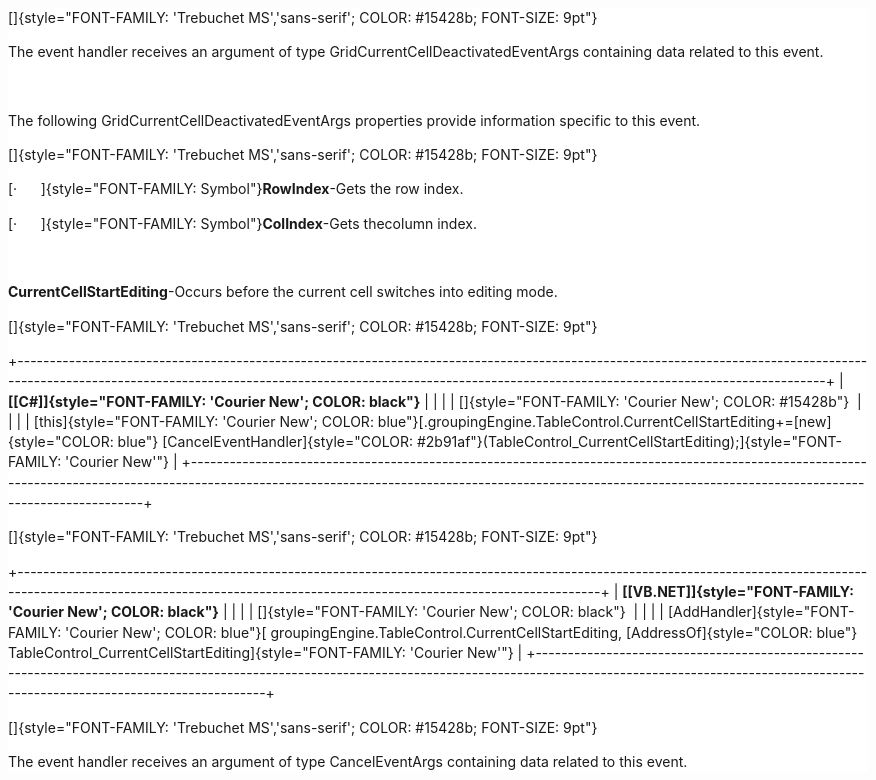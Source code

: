 []{style="FONT-FAMILY: 'Trebuchet MS','sans-serif'; COLOR: #15428b; FONT-SIZE: 9pt"} 

The event handler receives an argument of type GridCurrentCellDeactivatedEventArgs containing data related to this event.

 

The following GridCurrentCellDeactivatedEventArgs properties provide information specific to this event.

[]{style="FONT-FAMILY: 'Trebuchet MS','sans-serif'; COLOR: #15428b; FONT-SIZE: 9pt"} 

[·      ]{style="FONT-FAMILY: Symbol"}**RowIndex**-Gets the row index.

[·      ]{style="FONT-FAMILY: Symbol"}**ColIndex**-Gets thecolumn index.

 

**CurrentCellStartEditing**-Occurs before the current cell switches into editing mode.

[]{style="FONT-FAMILY: 'Trebuchet MS','sans-serif'; COLOR: #15428b; FONT-SIZE: 9pt"} 

+-------------------------------------------------------------------------------------------------------------------------------------------------------------------------------------------------------------------------------------------------------------------+
| **[\[C#\]]{style="FONT-FAMILY: 'Courier New'; COLOR: black"}**                                                                                                                                                                                                    |
|                                                                                                                                                                                                                                                                   |
| []{style="FONT-FAMILY: 'Courier New'; COLOR: #15428b"}                                                                                                                                                                                                            |
|                                                                                                                                                                                                                                                                   |
| [this]{style="FONT-FAMILY: 'Courier New'; COLOR: blue"}[.groupingEngine.TableControl.CurrentCellStartEditing+=[new]{style="COLOR: blue"} [CancelEventHandler]{style="COLOR: #2b91af"}(TableControl_CurrentCellStartEditing);]{style="FONT-FAMILY: 'Courier New'"} |
+-------------------------------------------------------------------------------------------------------------------------------------------------------------------------------------------------------------------------------------------------------------------+

[]{style="FONT-FAMILY: 'Trebuchet MS','sans-serif'; COLOR: #15428b; FONT-SIZE: 9pt"} 

+--------------------------------------------------------------------------------------------------------------------------------------------------------------------------------------------------------------------------------+
| **[\[VB.NET\]]{style="FONT-FAMILY: 'Courier New'; COLOR: black"}**                                                                                                                                                             |
|                                                                                                                                                                                                                                |
| []{style="FONT-FAMILY: 'Courier New'; COLOR: black"}                                                                                                                                                                           |
|                                                                                                                                                                                                                                |
| [AddHandler]{style="FONT-FAMILY: 'Courier New'; COLOR: blue"}[ groupingEngine.TableControl.CurrentCellStartEditing, [AddressOf]{style="COLOR: blue"} TableControl_CurrentCellStartEditing]{style="FONT-FAMILY: 'Courier New'"} |
+--------------------------------------------------------------------------------------------------------------------------------------------------------------------------------------------------------------------------------+

[]{style="FONT-FAMILY: 'Trebuchet MS','sans-serif'; COLOR: #15428b; FONT-SIZE: 9pt"} 

The event handler receives an argument of type CancelEventArgs containing data related to this event.

